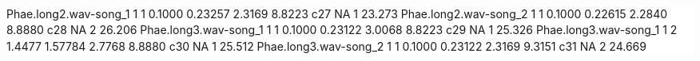    <td style="text-align:center;"> Phae.long2.wav-song_1 </td>
   <td style="text-align:center;"> 1 </td>
   <td style="text-align:center;"> 1 </td>
   <td style="text-align:center;"> 0.1000 </td>
   <td style="text-align:center;"> 0.23257 </td>
   <td style="text-align:center;"> 2.3169 </td>
   <td style="text-align:center;"> 8.8223 </td>
   <td style="text-align:center;"> c27 </td>
   <td style="text-align:center;"> NA </td>
   <td style="text-align:center;"> 1 </td>
   <td style="text-align:center;"> 23.273 </td>
  </tr>
  <tr>
   <td style="text-align:center;"> Phae.long2.wav-song_2 </td>
   <td style="text-align:center;"> 1 </td>
   <td style="text-align:center;"> 1 </td>
   <td style="text-align:center;"> 0.1000 </td>
   <td style="text-align:center;"> 0.22615 </td>
   <td style="text-align:center;"> 2.2840 </td>
   <td style="text-align:center;"> 8.8880 </td>
   <td style="text-align:center;"> c28 </td>
   <td style="text-align:center;"> NA </td>
   <td style="text-align:center;"> 2 </td>
   <td style="text-align:center;"> 26.206 </td>
  </tr>
  <tr>
   <td style="text-align:center;"> Phae.long3.wav-song_1 </td>
   <td style="text-align:center;"> 1 </td>
   <td style="text-align:center;"> 1 </td>
   <td style="text-align:center;"> 0.1000 </td>
   <td style="text-align:center;"> 0.23122 </td>
   <td style="text-align:center;"> 3.0068 </td>
   <td style="text-align:center;"> 8.8223 </td>
   <td style="text-align:center;"> c29 </td>
   <td style="text-align:center;"> NA </td>
   <td style="text-align:center;"> 1 </td>
   <td style="text-align:center;"> 25.326 </td>
  </tr>
  <tr>
   <td style="text-align:center;"> Phae.long3.wav-song_1 </td>
   <td style="text-align:center;"> 1 </td>
   <td style="text-align:center;"> 2 </td>
   <td style="text-align:center;"> 1.4477 </td>
   <td style="text-align:center;"> 1.57784 </td>
   <td style="text-align:center;"> 2.7768 </td>
   <td style="text-align:center;"> 8.8880 </td>
   <td style="text-align:center;"> c30 </td>
   <td style="text-align:center;"> NA </td>
   <td style="text-align:center;"> 1 </td>
   <td style="text-align:center;"> 25.512 </td>
  </tr>
  <tr>
   <td style="text-align:center;"> Phae.long3.wav-song_2 </td>
   <td style="text-align:center;"> 1 </td>
   <td style="text-align:center;"> 1 </td>
   <td style="text-align:center;"> 0.1000 </td>
   <td style="text-align:center;"> 0.23122 </td>
   <td style="text-align:center;"> 2.3169 </td>
   <td style="text-align:center;"> 9.3151 </td>
   <td style="text-align:center;"> c31 </td>
   <td style="text-align:center;"> NA </td>
   <td style="text-align:center;"> 2 </td>
   <td style="text-align:center;"> 24.669 </td>
  </tr>